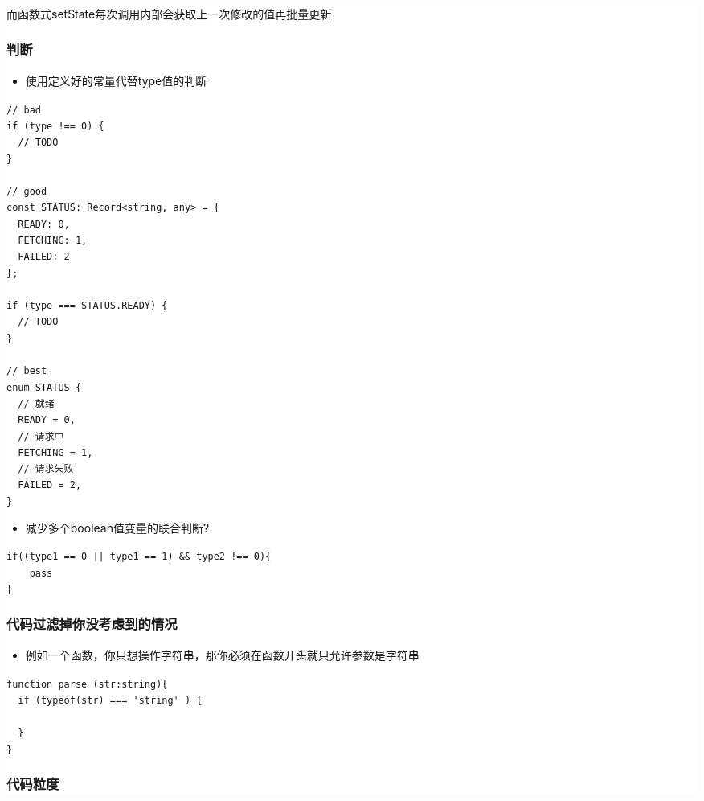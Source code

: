 而函数式setState每次调用内部会获取上一次修改的值再批量更新

### 判断

- 使用定义好的常量代替type值的判断

 ```tsx
 // bad
 if (type !== 0) {
   // TODO
 }
 
 // good
 const STATUS: Record<string, any> = {
   READY: 0,
   FETCHING: 1,
   FAILED: 2
 };
 
 if (type === STATUS.READY) {
   // TODO
 }
 
 // best
 enum STATUS {
   // 就绪
   READY = 0,
   // 请求中
   FETCHING = 1,
   // 请求失败
   FAILED = 2,
 }
 ```

- 减少多个boolean值变量的联合判断?

```tsx
if((type1 == 0 || type1 == 1) && type2 !== 0){
	pass
}
```

### 代码过滤掉你没考虑到的情况

- 例如一个函数，你只想操作字符串，那你必须在函数开头就只允许参数是字符串

```tsx
function parse (str:string){
  if (typeof(str) === 'string' ) {

  }
}
```

### 代码粒度
